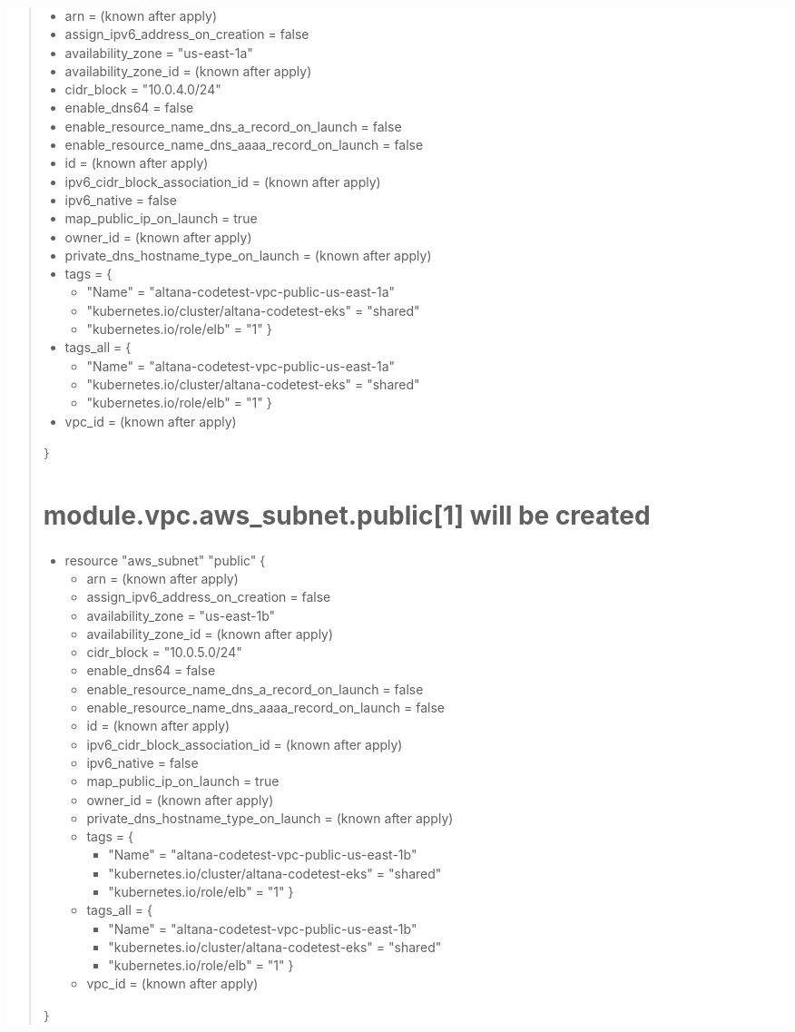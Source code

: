 >   - arn                                            = (known after apply)
>   - assign_ipv6_address_on_creation                = false
>   - availability_zone                              = "us-east-1a"
>   - availability_zone_id                           = (known after apply)
>   - cidr_block                                     = "10.0.4.0/24"
>   - enable_dns64                                   = false
>   - enable_resource_name_dns_a_record_on_launch    = false
>   - enable_resource_name_dns_aaaa_record_on_launch = false
>   - id                                             = (known after apply)
>   - ipv6_cidr_block_association_id                 = (known after apply)
>   - ipv6_native                                    = false
>   - map_public_ip_on_launch                        = true
>   - owner_id                                       = (known after apply)
>   - private_dns_hostname_type_on_launch            = (known after apply)
>   - tags                                           = {
>     - "Name"                                      = "altana-codetest-vpc-public-us-east-1a"
>     - "kubernetes.io/cluster/altana-codetest-eks" = "shared"
>     - "kubernetes.io/role/elb"                    = "1"
>       }
>   - tags_all                                       = {
>     - "Name"                                      = "altana-codetest-vpc-public-us-east-1a"
>     - "kubernetes.io/cluster/altana-codetest-eks" = "shared"
>     - "kubernetes.io/role/elb"                    = "1"
>       }
>   - vpc_id                                         = (known after apply)
>
> ```
> }
>
> ```
>
> # module.vpc.aws_subnet.public[1] will be created
>
> - resource "aws_subnet" "public" {
>   - arn                                            = (known after apply)
>   - assign_ipv6_address_on_creation                = false
>   - availability_zone                              = "us-east-1b"
>   - availability_zone_id                           = (known after apply)
>   - cidr_block                                     = "10.0.5.0/24"
>   - enable_dns64                                   = false
>   - enable_resource_name_dns_a_record_on_launch    = false
>   - enable_resource_name_dns_aaaa_record_on_launch = false
>   - id                                             = (known after apply)
>   - ipv6_cidr_block_association_id                 = (known after apply)
>   - ipv6_native                                    = false
>   - map_public_ip_on_launch                        = true
>   - owner_id                                       = (known after apply)
>   - private_dns_hostname_type_on_launch            = (known after apply)
>   - tags                                           = {
>     - "Name"                                      = "altana-codetest-vpc-public-us-east-1b"
>     - "kubernetes.io/cluster/altana-codetest-eks" = "shared"
>     - "kubernetes.io/role/elb"                    = "1"
>       }
>   - tags_all                                       = {
>     - "Name"                                      = "altana-codetest-vpc-public-us-east-1b"
>     - "kubernetes.io/cluster/altana-codetest-eks" = "shared"
>     - "kubernetes.io/role/elb"                    = "1"
>       }
>   - vpc_id                                         = (known after apply)
>
> ```
> }
>
> ```